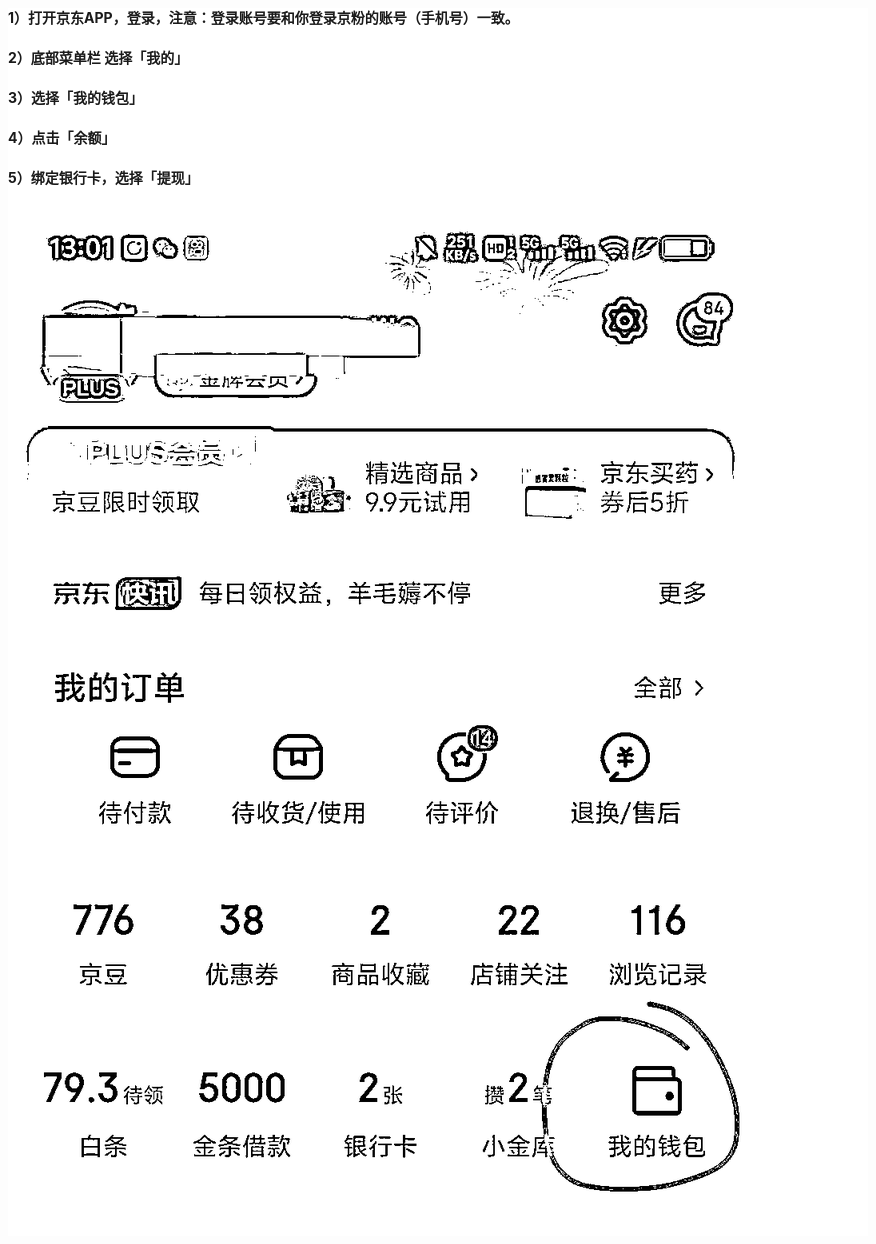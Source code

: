 #### 1）打开京东APP，登录，注意：登录账号要和你登录京粉的账号（手机号）一致。

#### 2）底部菜单栏 选择「我的」

#### 3）选择「我的钱包」

#### 4）点击「余额」

#### 5）绑定银行卡，选择「提现」

![](img/38679de2abb523d3b51448c507d0204a.png)
